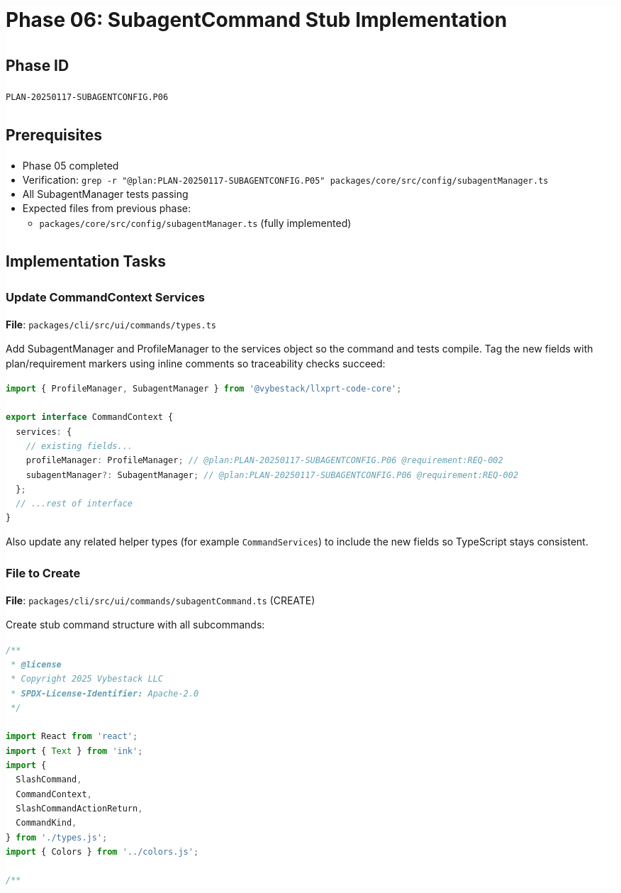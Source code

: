 # Phase 06: SubagentCommand Stub Implementation

## Phase ID
`PLAN-20250117-SUBAGENTCONFIG.P06`

## Prerequisites
- Phase 05 completed
- Verification: `grep -r "@plan:PLAN-20250117-SUBAGENTCONFIG.P05" packages/core/src/config/subagentManager.ts`
- All SubagentManager tests passing
- Expected files from previous phase:
  - `packages/core/src/config/subagentManager.ts` (fully implemented)

## Implementation Tasks

### Update CommandContext Services

**File**: `packages/cli/src/ui/commands/types.ts`

Add SubagentManager and ProfileManager to the services object so the command and tests compile. Tag the new fields with plan/requirement markers using inline comments so traceability checks succeed:

```typescript
import { ProfileManager, SubagentManager } from '@vybestack/llxprt-code-core';

export interface CommandContext {
  services: {
    // existing fields...
    profileManager: ProfileManager; // @plan:PLAN-20250117-SUBAGENTCONFIG.P06 @requirement:REQ-002
    subagentManager?: SubagentManager; // @plan:PLAN-20250117-SUBAGENTCONFIG.P06 @requirement:REQ-002
  };
  // ...rest of interface
}
```

Also update any related helper types (for example `CommandServices`) to include the new fields so TypeScript stays consistent.

### File to Create

**File**: `packages/cli/src/ui/commands/subagentCommand.ts` (CREATE)

Create stub command structure with all subcommands:

```typescript
/**
 * @license
 * Copyright 2025 Vybestack LLC
 * SPDX-License-Identifier: Apache-2.0
 */

import React from 'react';
import { Text } from 'ink';
import {
  SlashCommand,
  CommandContext,
  SlashCommandActionReturn,
  CommandKind,
} from './types.js';
import { Colors } from '../colors.js';

/**
```